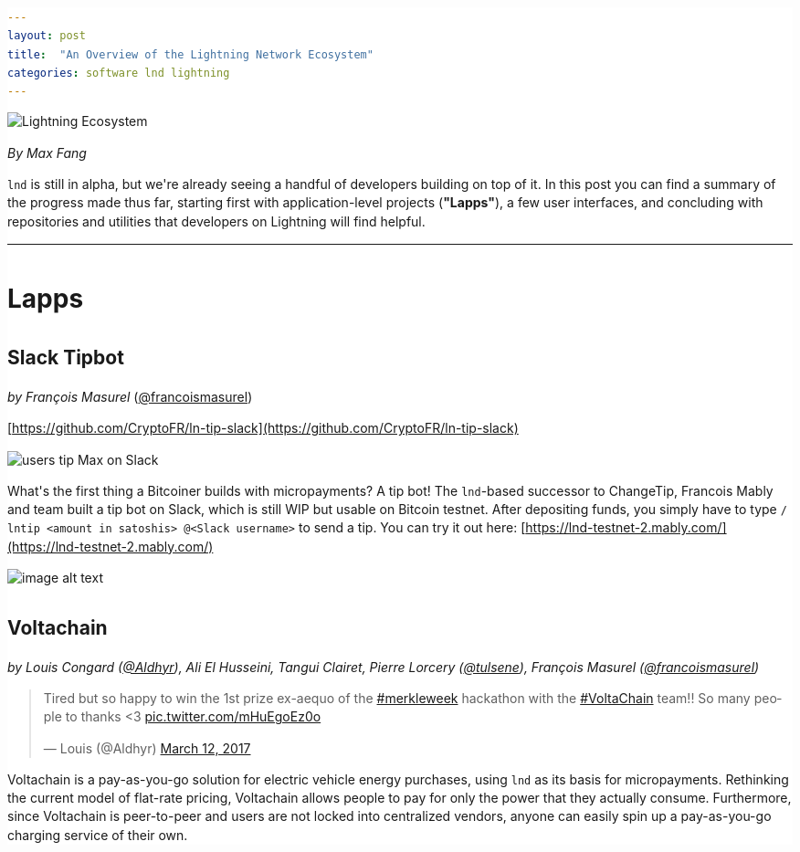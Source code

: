 ```yaml
---
layout: post
title:  "An Overview of the Lightning Network Ecosystem"
categories: software lnd lightning
---
```


![Lightning Ecosystem](https://i.imgur.com/mX2Z1cC.jpg)

_By Max Fang_

`lnd` is still in alpha, but we're already seeing a handful of developers building on top of it. In this post you can find a summary of the progress made thus far, starting first with application-level projects (**"Lapps"**), a few user interfaces, and concluding with repositories and utilities that developers on Lightning will find helpful.

---

# Lapps

## Slack Tipbot

*by François Masurel* ([@francoismasurel](https://twitter.com/francoismasurel))

[https://github.com/CryptoFR/ln-tip-slack](https://github.com/CryptoFR/ln-tip-slack)

![users tip Max on Slack](http://imgur.com/CNnMvfM.jpg)

What's the first thing a Bitcoiner builds with micropayments? A tip bot! The `lnd`-based successor to ChangeTip, Francois Mably and team built a tip bot on Slack, which is still WIP but usable on Bitcoin testnet. After depositing funds, you simply have to type ``/lntip <amount in satoshis> @<Slack username>`` to send a tip. You can try it out here: [https://lnd-testnet-2.mably.com/](https://lnd-testnet-2.mably.com/)

![image alt text](http://imgur.com/eHLym7J.jpg)

## Voltachain

*by Louis Congard ([@Aldhyr](https://twitter.com/Aldhyr)), Ali El Husseini, Tangui Clairet, Pierre Lorcery ([@tulsene](https://twitter.com/tulsene)), François Masurel ([@francoismasurel](https://twitter.com/francoismasurel))*

<blockquote class="twitter-tweet" data-lang="en"><p lang="en" dir="ltr">Tired but so happy to win the 1st prize ex-aequo of the <a href="https://twitter.com/hashtag/merkleweek?src=hash">#merkleweek</a> hackathon with the <a href="https://twitter.com/hashtag/VoltaChain?src=hash">#VoltaChain</a> team!! So many people to thanks &lt;3 <a href="https://t.co/mHuEgoEz0o">pic.twitter.com/mHuEgoEz0o</a></p>&mdash; Louis (@Aldhyr) <a href="https://twitter.com/Aldhyr/status/841055635286458370">March 12, 2017</a></blockquote>
<script async src="//platform.twitter.com/widgets.js" charset="utf-8"></script>

Voltachain is a pay-as-you-go solution for electric vehicle energy purchases, using `lnd` as its basis for micropayments. Rethinking the current model of flat-rate pricing, Voltachain allows people to pay for only the power that they actually consume. Furthermore, since Voltachain is peer-to-peer and users are not locked into centralized vendors, anyone can easily spin up a pay-as-you-go charging service of their own.
